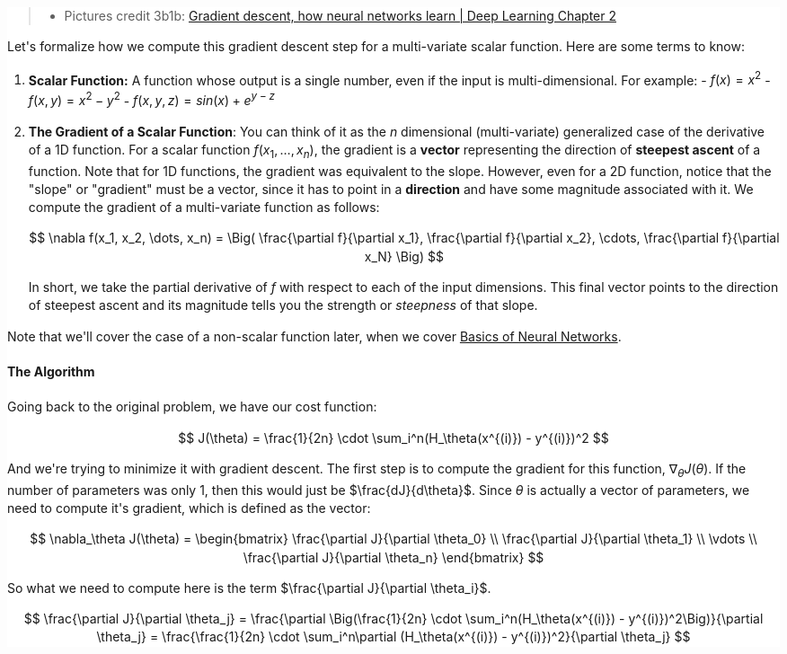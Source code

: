 > - Pictures credit 3b1b: [Gradient descent, how neural networks learn | Deep Learning Chapter 2](https://www.youtube.com/@3blue1brown)

Let's formalize how we compute this gradient descent step for a multi-variate scalar function. Here are some terms to know:

1. **Scalar Function:** A function whose output is a single number, even if the input is multi-dimensional. For example:
	   - $f(x) = x^2$ 
	   - $f(x, y) = x^2 - y^2$
	   - $f(x, y, z) = sin(x) + e^{y-z}$ 
2. **The Gradient of a Scalar Function**: You can think of it as the $n$ dimensional (multi-variate) generalized case of the derivative of a 1D function. For a scalar function $f(x_1, \dots, x_n)$, the gradient is a **vector** representing the direction of **steepest ascent** of a function. Note that for 1D functions, the gradient was equivalent to the slope. However, even for a 2D function, notice that the "slope" or "gradient" must be a vector, since it has to point in a **direction** and have some magnitude associated with it. We compute the gradient of a multi-variate function as follows:
   
   $$
   \nabla f(x_1, x_2, \dots, x_n) = \Big( \frac{\partial f}{\partial x_1}, \frac{\partial f}{\partial x_2}, \cdots, \frac{\partial f}{\partial x_N} \Big)
   $$
   
   In short, we take the partial derivative of $f$ with respect to each of the input dimensions. This final vector points to the direction of steepest ascent and its magnitude tells you the strength or *steepness* of that slope. 

Note that we'll cover the case of a non-scalar function later, when we cover [Basics of Neural Networks](/blog/basics-of-neural-networks). 

#### The Algorithm
Going back to the original problem, we have our cost function:

$$
J(\theta) = \frac{1}{2n} \cdot \sum_i^n(H_\theta(x^{(i)}) - y^{(i)})^2
$$

And we're trying to minimize it with gradient descent. The first step is to compute the gradient for this function, $\nabla_\theta J(\theta)$. If the number of parameters was only 1, then this would just be $\frac{dJ}{d\theta}$. Since $\theta$ is actually a vector of parameters, we need to compute it's gradient, which is defined as the vector:

$$
\nabla_\theta J(\theta) =
\begin{bmatrix}
\frac{\partial J}{\partial \theta_0} \\
\frac{\partial J}{\partial \theta_1} \\
\vdots \\
\frac{\partial J}{\partial \theta_n}
\end{bmatrix}
$$

So what we need to compute here is the term $\frac{\partial J}{\partial \theta_i}$. 

$$
\frac{\partial J}{\partial \theta_j} = \frac{\partial \Big(\frac{1}{2n} \cdot \sum_i^n(H_\theta(x^{(i)}) - y^{(i)})^2\Big)}{\partial \theta_j} = \frac{\frac{1}{2n} \cdot \sum_i^n\partial (H_\theta(x^{(i)}) - y^{(i)})^2}{\partial \theta_j}
$$
